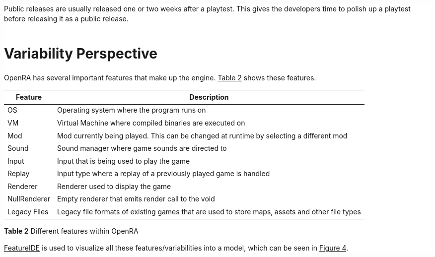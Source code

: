 Public releases are usually released one or two weeks after a playtest.
This gives the developers time to polish up a playtest before releasing it as a public release.

# Variability Perspective

OpenRA has several important features that make up the engine.
[Table 2](#t2) shows these features.

<a name="t2"></a>

Feature     | Description
----------- | -----------
OS		| Operating system where the program runs on
VM		| Virtual Machine where compiled binaries are executed on
Mod		| Mod currently being played. This can be changed at runtime by selecting a different mod
Sound		| Sound manager where game sounds are directed to
Input		| Input that is being used to play the game
Replay		| Input type where a replay of a previously played game is handled
Renderer	| Renderer used to display the game
NullRenderer	| Empty renderer that emits render call to the void
Legacy Files	| Legacy file formats of existing games that are used to store maps, assets and other file types

**Table 2** Different features within OpenRA

[FeatureIDE](http://wwwiti.cs.uni-magdeburg.de/iti_db/research/featureide/) is used to visualize all these features/variabilities into a model, which can be seen in [Figure 4](#f4).

<a name="f4"></a>
